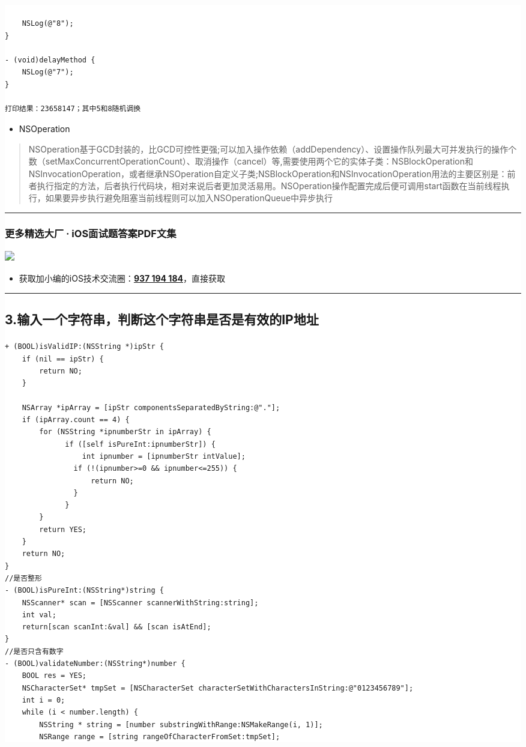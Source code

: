 ```

    NSLog(@"8");
}

- (void)delayMethod {
	NSLog(@"7");
}

打印结果：23658147；其中5和8随机调换

```

*   NSOperation

> NSOperation基于GCD封装的，比GCD可控性更强;可以加入操作依赖（addDependency）、设置操作队列最大可并发执行的操作个数（setMaxConcurrentOperationCount）、取消操作（cancel）等,需要使用两个它的实体子类：NSBlockOperation和NSInvocationOperation，或者继承NSOperation自定义子类;NSBlockOperation和NSInvocationOperation用法的主要区别是：前者执行指定的方法，后者执行代码块，相对来说后者更加灵活易用。NSOperation操作配置完成后便可调用start函数在当前线程执行，如果要异步执行避免阻塞当前线程则可以加入NSOperationQueue中异步执行


***
### 更多精选大厂 · iOS面试题答案PDF文集

![](https://upload-images.jianshu.io/upload_images/17495317-e01b6f4e054727b7.png?imageMogr2/auto-orient/strip%7CimageView2/2/w/1240)
* 获取加小编的iOS技术交流圈：**[937 194 184](https://jq.qq.com/?_wv=1027&k=5PARXCI)**，直接获取
***

## 3.输入一个字符串，判断这个字符串是否是有效的IP地址

```
+ (BOOL)isValidIP:(NSString *)ipStr {
    if (nil == ipStr) {
        return NO;
    }

    NSArray *ipArray = [ipStr componentsSeparatedByString:@"."];
    if (ipArray.count == 4) {
        for (NSString *ipnumberStr in ipArray) {
			  if ([self isPureInt:ipnumberStr]) {
				  int ipnumber = [ipnumberStr intValue];
	            if (!(ipnumber>=0 && ipnumber<=255)) {
	                return NO;
	            }
			  }            
        }
        return YES;
    }
    return NO;
}
//是否整形
- (BOOL)isPureInt:(NSString*)string {
	NSScanner* scan = [NSScanner scannerWithString:string];
	int val;
	return[scan scanInt:&val] && [scan isAtEnd];
}
//是否只含有数字
- (BOOL)validateNumber:(NSString*)number {
	BOOL res = YES;
	NSCharacterSet* tmpSet = [NSCharacterSet characterSetWithCharactersInString:@"0123456789"];
	int i = 0;
	while (i < number.length) {
	    NSString * string = [number substringWithRange:NSMakeRange(i, 1)];
	    NSRange range = [string rangeOfCharacterFromSet:tmpSet];
```